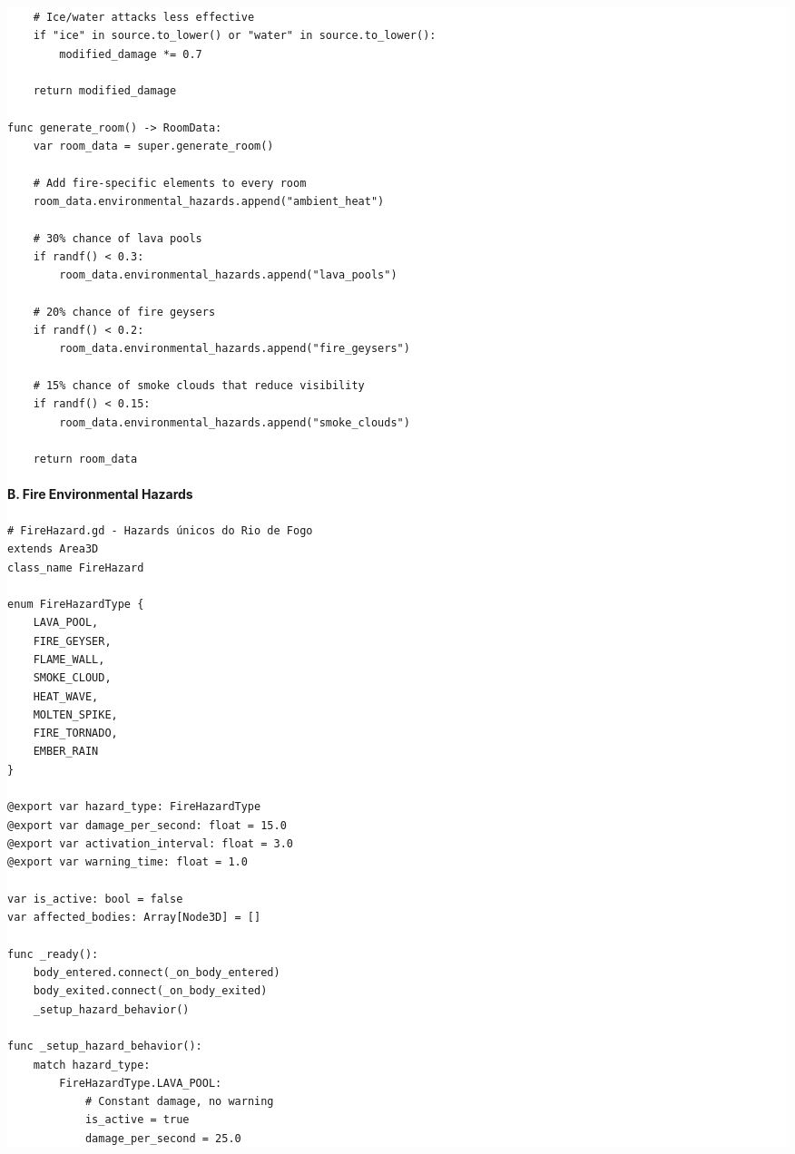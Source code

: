 ```gdscript
    # Ice/water attacks less effective  
    if "ice" in source.to_lower() or "water" in source.to_lower():
        modified_damage *= 0.7
        
    return modified_damage

func generate_room() -> RoomData:
    var room_data = super.generate_room()
    
    # Add fire-specific elements to every room
    room_data.environmental_hazards.append("ambient_heat")
    
    # 30% chance of lava pools
    if randf() < 0.3:
        room_data.environmental_hazards.append("lava_pools")
        
    # 20% chance of fire geysers
    if randf() < 0.2:
        room_data.environmental_hazards.append("fire_geysers")
        
    # 15% chance of smoke clouds that reduce visibility
    if randf() < 0.15:
        room_data.environmental_hazards.append("smoke_clouds")
        
    return room_data
```

#### **B. Fire Environmental Hazards**
```gdscript
# FireHazard.gd - Hazards únicos do Rio de Fogo
extends Area3D
class_name FireHazard

enum FireHazardType {
    LAVA_POOL,
    FIRE_GEYSER,
    FLAME_WALL,
    SMOKE_CLOUD,
    HEAT_WAVE,
    MOLTEN_SPIKE,
    FIRE_TORNADO,
    EMBER_RAIN
}

@export var hazard_type: FireHazardType
@export var damage_per_second: float = 15.0
@export var activation_interval: float = 3.0
@export var warning_time: float = 1.0

var is_active: bool = false
var affected_bodies: Array[Node3D] = []

func _ready():
    body_entered.connect(_on_body_entered)
    body_exited.connect(_on_body_exited)
    _setup_hazard_behavior()

func _setup_hazard_behavior():
    match hazard_type:
        FireHazardType.LAVA_POOL:
            # Constant damage, no warning
            is_active = true
            damage_per_second = 25.0
```